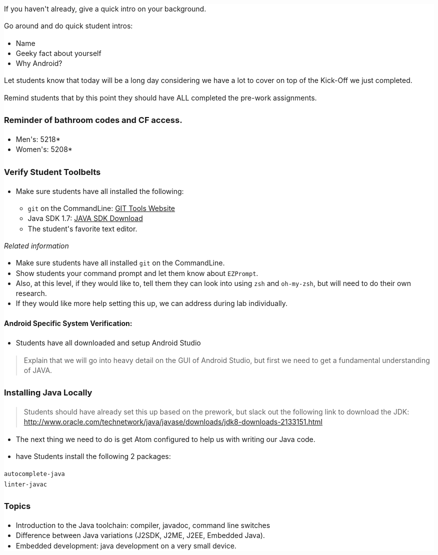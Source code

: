 If you haven't already, give a quick intro on your background.  

Go around and do quick student intros:  
* Name  
* Geeky fact about yourself  
* Why Android?  

Let students know that today will be a long day considering we have a lot to cover on top of the Kick-Off we just completed.  

Remind students that by this point they should have ALL completed the pre-work assignments.  

### Reminder of bathroom codes and CF access.  
* Men's: 5218*  
* Women's: 5208*  

### Verify Student Toolbelts  

* Make sure students have all installed the following:

  * `git` on the CommandLine: [GIT Tools Website](https://git-scm.com)
  * Java SDK 1.7: [JAVA SDK Download](http://www.oracle.com/technetwork/java/archive-139210.html) 
  * The student's favorite text editor.

*Related information*

* Make sure students have all installed `git` on the CommandLine.  
* Show students your command prompt and let them know about `EZPrompt`.  
* Also, at this level, if they would like to, tell them they can look into using `zsh` and `oh-my-zsh`, but will need to do their own research.  
* If they would like more help setting this up, we can address during lab individually.  

#### Android Specific System Verification:  
* Students have all downloaded and setup Android Studio  

> Explain that we will go into heavy detail on the GUI of Android Studio, but first we need to get a fundamental understanding of JAVA.  

### Installing Java Locally  
> Students should have already set this up based on the prework, but slack out the following link to download the JDK:  http://www.oracle.com/technetwork/java/javase/downloads/jdk8-downloads-2133151.html  

* The next thing we need to do is get Atom configured to help us with writing our Java code.  

* have Students install the following 2 packages:  
```
autocomplete-java
linter-javac
```  

### Topics  

* Introduction to the Java toolchain: compiler, javadoc, command line switches
* Difference between Java variations (J2SDK, J2ME, J2EE, Embedded Java).  
* Embedded development: java development on a very small device.
